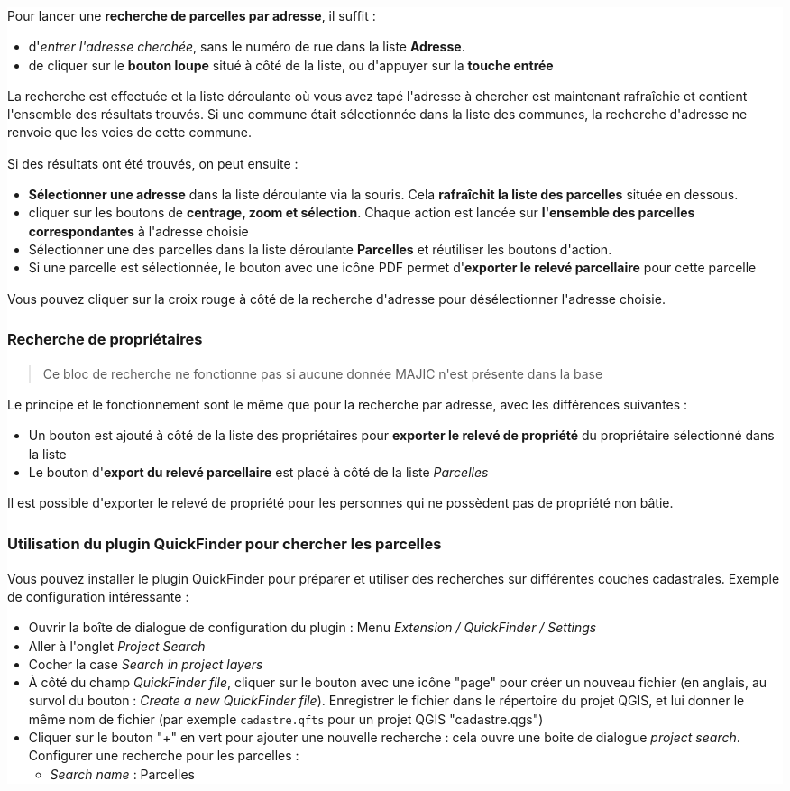 Pour lancer une **recherche de parcelles par adresse**, il suffit :

* d'*entrer l'adresse cherchée*, sans le numéro de rue dans la liste **Adresse**.
* de cliquer sur le **bouton loupe** situé à côté de la liste, ou d'appuyer sur la **touche entrée**

La recherche est effectuée et la liste déroulante où vous avez tapé l'adresse à chercher est maintenant
rafraîchie et contient l'ensemble des résultats trouvés. Si une commune était sélectionnée dans la liste des
communes, la recherche d'adresse ne renvoie que les voies de cette commune.

Si des résultats ont été trouvés, on peut ensuite :

* **Sélectionner une adresse** dans la liste déroulante via la souris. Cela **rafraîchit la liste des
  parcelles** située en dessous.
* cliquer sur les boutons de **centrage, zoom et sélection**. Chaque action est lancée sur **l'ensemble des
  parcelles correspondantes** à l'adresse choisie
* Sélectionner une des parcelles dans la liste déroulante **Parcelles** et réutiliser les boutons d'action.
* Si une parcelle est sélectionnée, le bouton avec une icône PDF permet d'**exporter le relevé parcellaire**
  pour cette parcelle

Vous pouvez cliquer sur la croix rouge à côté de la recherche d'adresse pour désélectionner l'adresse choisie.

### Recherche de propriétaires

> Ce bloc de recherche ne fonctionne pas si aucune donnée MAJIC n'est présente dans la base

Le principe et le fonctionnement sont le même que pour la recherche par adresse, avec les différences
suivantes :

* Un bouton est ajouté à côté de la liste des propriétaires pour **exporter le relevé de propriété** du
  propriétaire sélectionné dans la liste
* Le bouton d'**export du relevé parcellaire** est placé à côté de la liste *Parcelles*

Il est possible d'exporter le relevé de propriété pour les personnes qui ne possèdent pas de propriété non
bâtie.

### Utilisation du plugin QuickFinder pour chercher les parcelles

Vous pouvez installer le plugin QuickFinder pour préparer et utiliser des recherches sur différentes couches
cadastrales. Exemple de configuration intéressante :

* Ouvrir la boîte de dialogue de configuration du plugin : Menu *Extension / QuickFinder / Settings*
* Aller à l'onglet *Project Search*
* Cocher la case *Search in project layers*
* À côté du champ *QuickFinder file*, cliquer sur le bouton avec une icône "page" pour créer un nouveau
  fichier (en anglais, au survol du bouton : *Create a new QuickFinder file*). Enregistrer le fichier dans le
  répertoire du projet QGIS, et lui donner le même nom de fichier (par exemple `cadastre.qfts` pour un projet
  QGIS "cadastre.qgs")
* Cliquer sur le bouton "+" en vert pour ajouter une nouvelle recherche : cela ouvre une boite de dialogue
  *project search*. Configurer une recherche pour les parcelles :
  - *Search name* : Parcelles